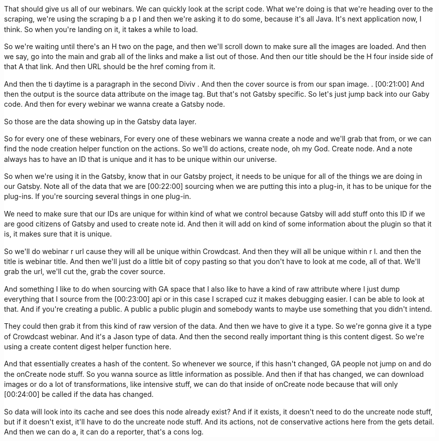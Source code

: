 That should give us all of our webinars. We can quickly look at the script code. What we're doing is that we're heading over to the scraping, we're using the scraping b a p I and then we're asking it to do some, because it's all Java. It's next application now, I think. So when you're landing on it, it takes a while to load.

So we're waiting until there's an H two on the page, and then we'll scroll down to make sure all the images are loaded. And then we say, go into the main and grab all of the links and make a list out of those. And then our title should be the H four inside side of that A that link. And then URL should be the href coming from it.

And then the ti daytime is a paragraph in the second Diviv . And then the cover source is from our span image. . [00:21:00] And then the output is the source data attribute on the image tag. But that's not Gatsby specific. So let's just jump back into our Gaby code. And then for every webinar we wanna create a Gatsby node.

So those are the data showing up in the Gatsby data layer.

So for every one of these webinars, For every one of these webinars we wanna create a node and we'll grab that from, or we can find the node creation helper function on the actions. So we'll do actions, create node, oh my God. Create node. And a note always has to have an ID that is unique and it has to be unique within our universe.

So when we're using it in the Gatsby, know that in our Gatsby project, it needs to be unique for all of the things we are doing in our Gatsby. Note all of the data that we are [00:22:00] sourcing when we are putting this into a plug-in, it has to be unique for the plug-ins. If you're sourcing several things in one plug-in.

We need to make sure that our IDs are unique for within kind of what we control because Gatsby will add stuff onto this ID if we are good citizens of Gatsby and used to create note id. And then it will add on kind of some information about the plugin so that it is, it makes sure that it is unique.

So we'll do webinar r url cause they will all be unique within Crowdcast. And then they will all be unique within r l. and then the title is webinar title. And then we'll just do a little bit of copy pasting so that you don't have to look at me code, all of that. We'll grab the url, we'll cut the, grab the cover source.

And something I like to do when sourcing with GA space that I also like to have a kind of raw attribute where I just dump everything that I source from the [00:23:00] api or in this case I scraped cuz it makes debugging easier. I can be able to look at that. And if you're creating a public. A public a public plugin and somebody wants to maybe use something that you didn't intend.

They could then grab it from this kind of raw version of the data. And then we have to give it a type. So we're gonna give it a type of Crowdcast webinar. And it's a Jason type of data. And then the second really important thing is this content digest. So we're using a create content digest helper function here.

And that essentially creates a hash of the content. So whenever we source, if this hasn't changed, GA people not jump on and do the onCreate node stuff. So you wanna source as little information as possible. And then if that has changed, we can download images or do a lot of transformations, like intensive stuff, we can do that inside of onCreate node because that will only [00:24:00] be called if the data has changed.

So data will look into its cache and see does this node already exist? And if it exists, it doesn't need to do the uncreate node stuff, but if it doesn't exist, it'll have to do the uncreate node stuff. And its actions, not de conservative actions here from the gets detail. And then we can do a, it can do a reporter, that's a cons log.
